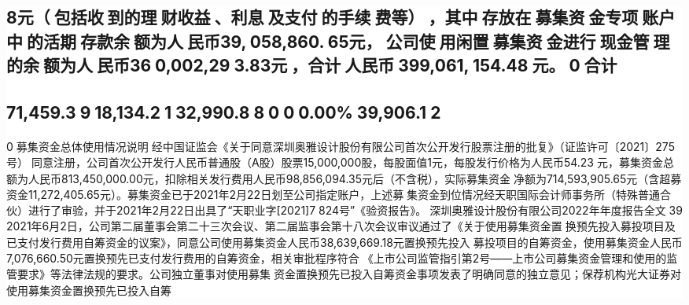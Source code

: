 8元（
包括收
到的理
财收益
、利息
及支付
的手续
费等）
，其中
存放在
募集资
金专项
账户中
的活期
存款余
额为人
民币39,
058,860.
65元，
公司使
用闲置
募集资
金进行
现金管
理的余
额为人
民币36
0,002,29
3.83元
，合计
人民币
399,061,
154.48
元。
0
合计
--
71,459.3
9
18,134.2
1
32,990.8
8
0
0
0.00%
39,906.1
2
--
0
募集资金总体使用情况说明
经中国证监会《关于同意深圳奥雅设计股份有限公司首次公开发行股票注册的批复》（证监许可〔2021〕275号）
同意注册，公司首次公开发行人民币普通股（A股）股票15,000,000股，每股面值1元，每股发行价格为人民币54.23
元，募集资金总额为人民币813,450,000.00元，扣除相关发行费用人民币98,856,094.35元后（不含税），实际募集资金
净额为714,593,905.65元（含超募资金11,272,405.65元）。募集资金已于2021年2月22日划至公司指定账户，上述募
集资金到位情况经天职国际会计师事务所（特殊普通合伙）进行了审验，并于2021年2月22日出具了“天职业字[2021]7
824号”《验资报告》。
深圳奥雅设计股份有限公司2022年年度报告全文
39
2021年6月2日，公司第二届董事会第二十三次会议、第二届监事会第十八次会议审议通过了《关于使用募集资金置
换预先投入募投项目及已支付发行费用自筹资金的议案》，同意公司使用募集资金人民币38,639,669.18元置换预先投入
募投项目的自筹资金，使用募集资金人民币7,076,660.50元置换预先已支付发行费用的自筹资金，相关审批程序符合
《上市公司监管指引第2号——上市公司募集资金管理和使用的监管要求》等法律法规的要求。公司独立董事对使用募集
资金置换预先已投入自筹资金事项发表了明确同意的独立意见；保荐机构光大证券对使用募集资金置换预先已投入自筹